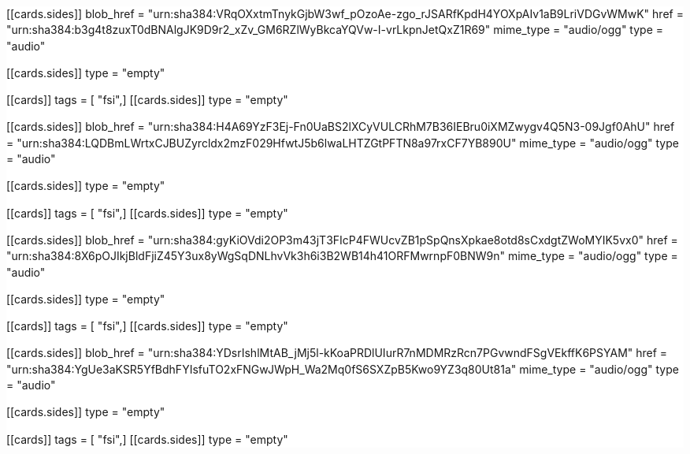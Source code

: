 [[cards.sides]]
blob_href = "urn:sha384:VRqOXxtmTnykGjbW3wf_pOzoAe-zgo_rJSARfKpdH4YOXpAIv1aB9LriVDGvWMwK"
href = "urn:sha384:b3g4t8zuxT0dBNAlgJK9D9r2_xZv_GM6RZlWyBkcaYQVw-I-vrLkpnJetQxZ1R69"
mime_type = "audio/ogg"
type = "audio"

[[cards.sides]]
type = "empty"


[[cards]]
tags = [ "fsi",]
[[cards.sides]]
type = "empty"

[[cards.sides]]
blob_href = "urn:sha384:H4A69YzF3Ej-Fn0UaBS2lXCyVULCRhM7B36IEBru0iXMZwygv4Q5N3-09Jgf0AhU"
href = "urn:sha384:LQDBmLWrtxCJBUZyrcldx2mzF029HfwtJ5b6lwaLHTZGtPFTN8a97rxCF7YB890U"
mime_type = "audio/ogg"
type = "audio"

[[cards.sides]]
type = "empty"


[[cards]]
tags = [ "fsi",]
[[cards.sides]]
type = "empty"

[[cards.sides]]
blob_href = "urn:sha384:gyKiOVdi2OP3m43jT3FIcP4FWUcvZB1pSpQnsXpkae8otd8sCxdgtZWoMYIK5vx0"
href = "urn:sha384:8X6pOJIkjBldFjiZ45Y3ux8yWgSqDNLhvVk3h6i3B2WB14h41ORFMwrnpF0BNW9n"
mime_type = "audio/ogg"
type = "audio"

[[cards.sides]]
type = "empty"


[[cards]]
tags = [ "fsi",]
[[cards.sides]]
type = "empty"

[[cards.sides]]
blob_href = "urn:sha384:YDsrIshlMtAB_jMj5l-kKoaPRDlUIurR7nMDMRzRcn7PGvwndFSgVEkffK6PSYAM"
href = "urn:sha384:YgUe3aKSR5YfBdhFYIsfuTO2xFNGwJWpH_Wa2Mq0fS6SXZpB5Kwo9YZ3q80Ut81a"
mime_type = "audio/ogg"
type = "audio"

[[cards.sides]]
type = "empty"


[[cards]]
tags = [ "fsi",]
[[cards.sides]]
type = "empty"
